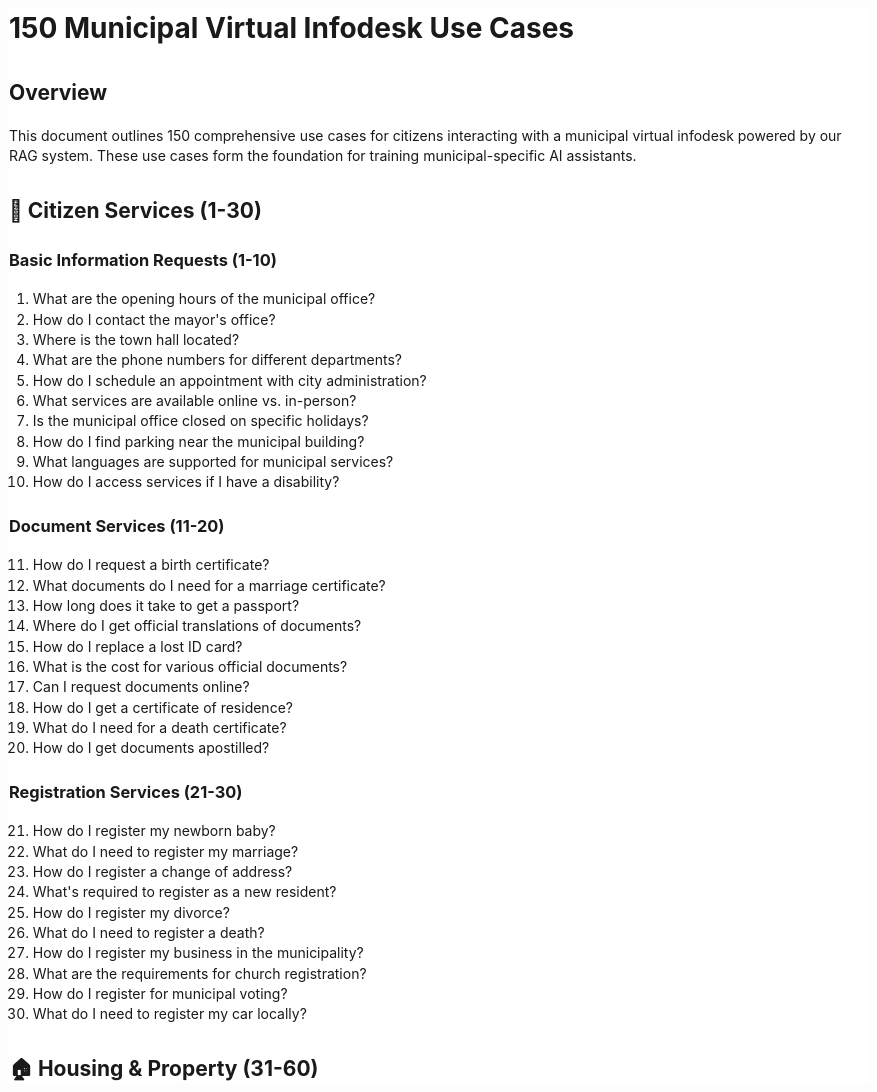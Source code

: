 # 150 Municipal Virtual Infodesk Use Cases

## Overview
This document outlines 150 comprehensive use cases for citizens interacting with a municipal virtual infodesk powered by our RAG system. These use cases form the foundation for training municipal-specific AI assistants.

## 👥 **Citizen Services (1-30)**

### Basic Information Requests (1-10)
1. What are the opening hours of the municipal office?
2. How do I contact the mayor's office?
3. Where is the town hall located?
4. What are the phone numbers for different departments?
5. How do I schedule an appointment with city administration?
6. What services are available online vs. in-person?
7. Is the municipal office closed on specific holidays?
8. How do I find parking near the municipal building?
9. What languages are supported for municipal services?
10. How do I access services if I have a disability?

### Document Services (11-20)
11. How do I request a birth certificate?
12. What documents do I need for a marriage certificate?
13. How long does it take to get a passport?
14. Where do I get official translations of documents?
15. How do I replace a lost ID card?
16. What is the cost for various official documents?
17. Can I request documents online?
18. How do I get a certificate of residence?
19. What do I need for a death certificate?
20. How do I get documents apostilled?

### Registration Services (21-30)
21. How do I register my newborn baby?
22. What do I need to register my marriage?
23. How do I register a change of address?
24. What's required to register as a new resident?
25. How do I register my divorce?
26. What do I need to register a death?
27. How do I register my business in the municipality?
28. What are the requirements for church registration?
29. How do I register for municipal voting?
30. What do I need to register my car locally?

## 🏠 **Housing & Property (31-60)**
